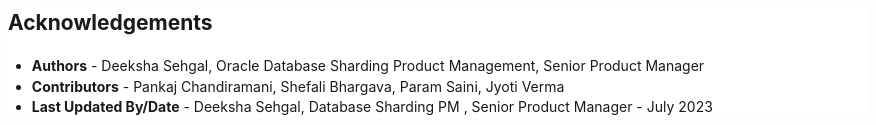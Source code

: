 ## Acknowledgements
* **Authors** - Deeksha Sehgal, Oracle Database Sharding Product Management, Senior Product Manager
* **Contributors** - Pankaj Chandiramani, Shefali Bhargava, Param Saini, Jyoti Verma
* **Last Updated By/Date** - Deeksha Sehgal, Database Sharding PM , Senior Product Manager - July 2023
